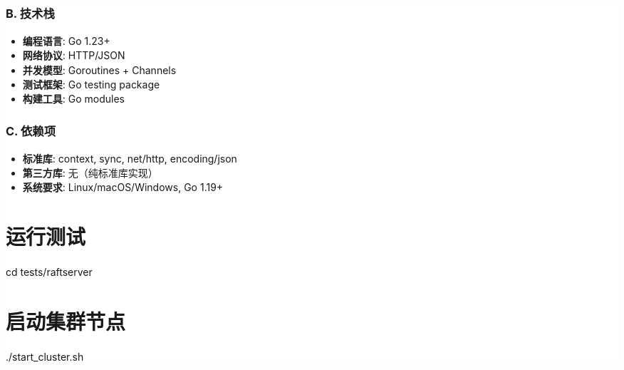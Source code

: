### B. 技术栈
- **编程语言**: Go 1.23+
- **网络协议**: HTTP/JSON
- **并发模型**: Goroutines + Channels
- **测试框架**: Go testing package
- **构建工具**: Go modules

### C. 依赖项
- **标准库**: context, sync, net/http, encoding/json
- **第三方库**: 无（纯标准库实现）
- **系统要求**: Linux/macOS/Windows, Go 1.19+ 

# 运行测试
cd tests/raftserver

# 启动集群节点
./start_cluster.sh